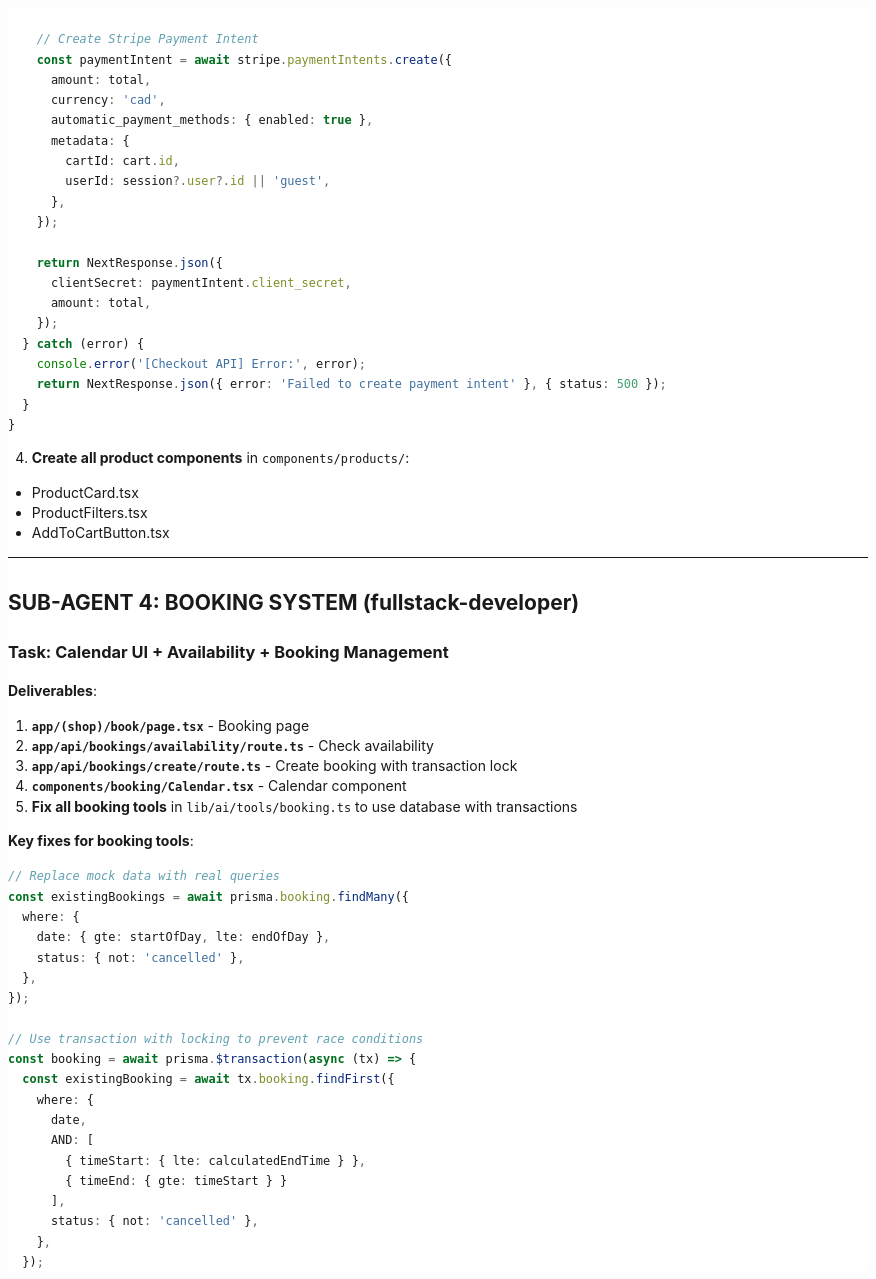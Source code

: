 ```typescript

    // Create Stripe Payment Intent
    const paymentIntent = await stripe.paymentIntents.create({
      amount: total,
      currency: 'cad',
      automatic_payment_methods: { enabled: true },
      metadata: {
        cartId: cart.id,
        userId: session?.user?.id || 'guest',
      },
    });

    return NextResponse.json({
      clientSecret: paymentIntent.client_secret,
      amount: total,
    });
  } catch (error) {
    console.error('[Checkout API] Error:', error);
    return NextResponse.json({ error: 'Failed to create payment intent' }, { status: 500 });
  }
}
```

4. **Create all product components** in `components/products/`:
- ProductCard.tsx
- ProductFilters.tsx
- AddToCartButton.tsx

---

## SUB-AGENT 4: BOOKING SYSTEM (fullstack-developer)

### Task: Calendar UI + Availability + Booking Management

**Deliverables**:

1. **`app/(shop)/book/page.tsx`** - Booking page
2. **`app/api/bookings/availability/route.ts`** - Check availability
3. **`app/api/bookings/create/route.ts`** - Create booking with transaction lock
4. **`components/booking/Calendar.tsx`** - Calendar component
5. **Fix all booking tools** in `lib/ai/tools/booking.ts` to use database with transactions

**Key fixes for booking tools**:
```typescript
// Replace mock data with real queries
const existingBookings = await prisma.booking.findMany({
  where: {
    date: { gte: startOfDay, lte: endOfDay },
    status: { not: 'cancelled' },
  },
});

// Use transaction with locking to prevent race conditions
const booking = await prisma.$transaction(async (tx) => {
  const existingBooking = await tx.booking.findFirst({
    where: {
      date,
      AND: [
        { timeStart: { lte: calculatedEndTime } },
        { timeEnd: { gte: timeStart } }
      ],
      status: { not: 'cancelled' },
    },
  });
```